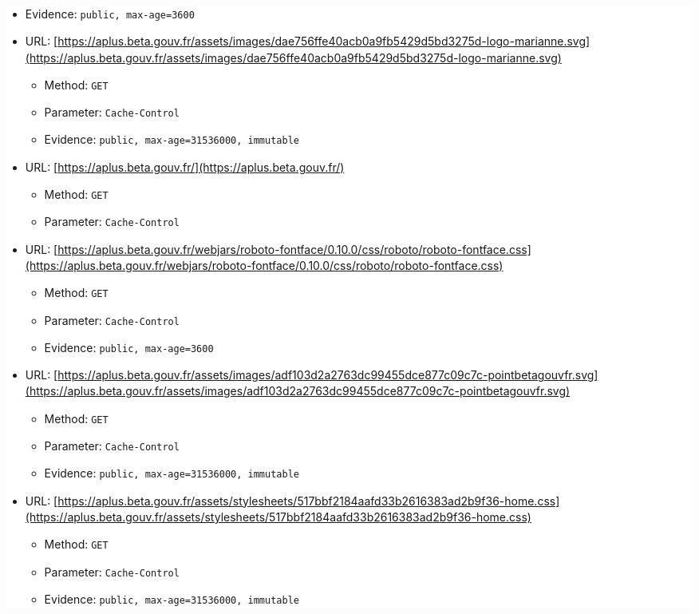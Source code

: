   
  * Evidence: `public, max-age=3600`
  
  
  
  
* URL: [https://aplus.beta.gouv.fr/assets/images/dae756ffe40acb0a9fb5429d5bd3275d-logo-marianne.svg](https://aplus.beta.gouv.fr/assets/images/dae756ffe40acb0a9fb5429d5bd3275d-logo-marianne.svg)
  
  
  * Method: `GET`
  
  
  * Parameter: `Cache-Control`
  
  
  * Evidence: `public, max-age=31536000, immutable`
  
  
  
  
* URL: [https://aplus.beta.gouv.fr/](https://aplus.beta.gouv.fr/)
  
  
  * Method: `GET`
  
  
  * Parameter: `Cache-Control`
  
  
  
  
* URL: [https://aplus.beta.gouv.fr/webjars/roboto-fontface/0.10.0/css/roboto/roboto-fontface.css](https://aplus.beta.gouv.fr/webjars/roboto-fontface/0.10.0/css/roboto/roboto-fontface.css)
  
  
  * Method: `GET`
  
  
  * Parameter: `Cache-Control`
  
  
  * Evidence: `public, max-age=3600`
  
  
  
  
* URL: [https://aplus.beta.gouv.fr/assets/images/adf103d2a2763dc99455dce877c09c7c-pointbetagouvfr.svg](https://aplus.beta.gouv.fr/assets/images/adf103d2a2763dc99455dce877c09c7c-pointbetagouvfr.svg)
  
  
  * Method: `GET`
  
  
  * Parameter: `Cache-Control`
  
  
  * Evidence: `public, max-age=31536000, immutable`
  
  
  
  
* URL: [https://aplus.beta.gouv.fr/assets/stylesheets/517bbf2184aafd33b2616383ad2b9f36-home.css](https://aplus.beta.gouv.fr/assets/stylesheets/517bbf2184aafd33b2616383ad2b9f36-home.css)
  
  
  * Method: `GET`
  
  
  * Parameter: `Cache-Control`
  
  
  * Evidence: `public, max-age=31536000, immutable`
  
